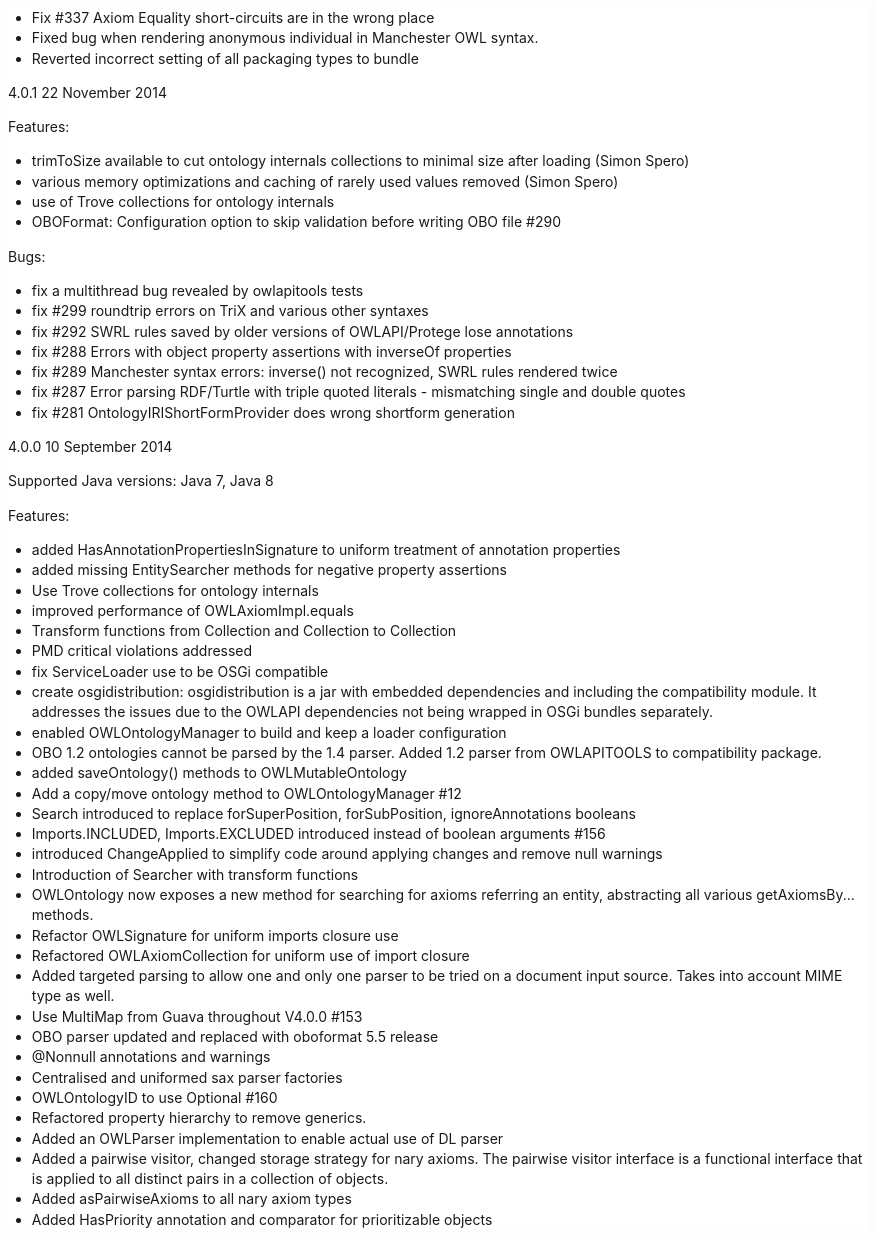 *    Fix #337 Axiom Equality short-circuits are in the wrong place
*    Fixed bug when rendering anonymous individual in Manchester OWL syntax.
*    Reverted incorrect setting of all packaging types to bundle


4.0.1 22 November 2014

Features:

*    trimToSize available to cut ontology internals collections to minimal size after loading (Simon Spero)
*    various memory optimizations and caching of rarely used values removed (Simon Spero)
*    use of Trove collections for ontology internals
*    OBOFormat: Configuration option to skip validation before writing OBO file #290

Bugs:
*    fix a multithread bug revealed by owlapitools tests
*    fix #299 roundtrip errors on TriX and various other syntaxes
*    fix #292 SWRL rules saved by older versions of OWLAPI/Protege lose annotations
*    fix #288 Errors with object property assertions with inverseOf properties
*    fix #289 Manchester syntax errors: inverse() not recognized, SWRL rules rendered twice
*    fix #287 Error parsing RDF/Turtle with triple quoted literals - mismatching single and double quotes
*    fix #281 OntologyIRIShortFormProvider does wrong shortform generation


4.0.0 10 September 2014

Supported Java versions: Java 7, Java 8

Features:
*    added HasAnnotationPropertiesInSignature to uniform treatment of annotation properties
*    added missing EntitySearcher methods for negative property assertions
*    Use Trove collections for ontology internals
*    improved performance of OWLAxiomImpl.equals
*    Transform functions from Collection<OWLOntoloy> and Collection<OWLOntologyID> to Collection<IRI>
*    PMD critical violations addressed
*    fix ServiceLoader use to be OSGi compatible
*    create osgidistribution: osgidistribution is a jar with embedded dependencies and including the compatibility module. It addresses the issues due to the OWLAPI dependencies not being wrapped in OSGi bundles separately.
*    enabled OWLOntologyManager to build and keep a loader configuration
*    OBO 1.2 ontologies cannot be parsed by the 1.4 parser. Added 1.2 parser from OWLAPITOOLS to compatibility package.
*    added saveOntology() methods to OWLMutableOntology
*    Add a copy/move ontology method to OWLOntologyManager #12
*    Search introduced to replace forSuperPosition, forSubPosition, ignoreAnnotations booleans
*    Imports.INCLUDED, Imports.EXCLUDED introduced instead of boolean arguments #156
*    introduced ChangeApplied to simplify code around applying changes and remove null warnings
*    Introduction of Searcher with transform functions
*    OWLOntology now exposes a new method for searching for axioms referring an entity, abstracting all various getAxiomsBy... methods.
*    Refactor OWLSignature for uniform imports closure use
*    Refactored OWLAxiomCollection for uniform use of import closure
*    Added targeted parsing to allow one and only one parser to be tried on a document input source. Takes into account MIME type as well.
*    Use MultiMap from Guava throughout V4.0.0 #153
*    OBO parser updated and replaced with oboformat 5.5 release
*    @Nonnull annotations and warnings
*    Centralised and uniformed sax parser factories
*    OWLOntologyID to use Optional #160
*    Refactored property hierarchy to remove generics.
*    Added an OWLParser implementation to enable actual use of DL parser
*    Added a pairwise visitor, changed storage strategy for nary axioms. The pairwise visitor interface is a functional interface that is applied to all distinct pairs in a collection of objects.
*    Added asPairwiseAxioms to all nary axiom types
*    Added HasPriority annotation and comparator for prioritizable objects